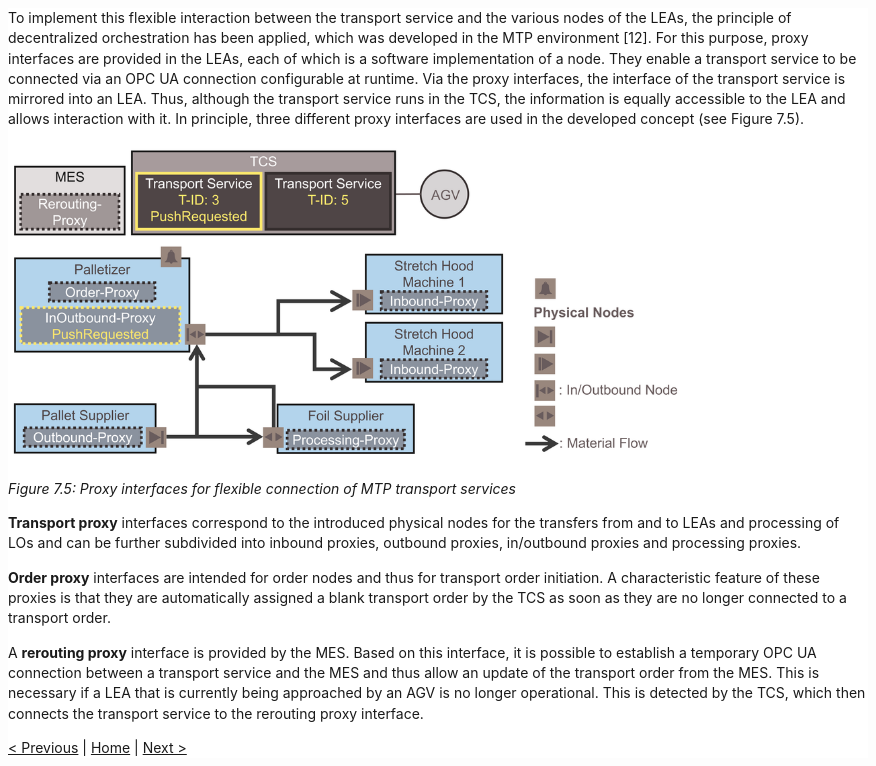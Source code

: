 To implement this flexible interaction between the transport service and the various nodes of the LEAs, the principle of decentralized orchestration has been applied, which was developed in the MTP environment [12]. For this purpose, proxy interfaces are provided in the LEAs, each of which is a software implementation of a node. They enable a transport service to be connected via an OPC UA connection configurable at runtime. Via the proxy interfaces, the interface of the transport service is mirrored into an LEA. Thus, although the transport service runs in the TCS, the information is equally accessible to the LEA and allows interaction with it. In principle, three different proxy interfaces are used in the developed concept (see Figure 7.5).

[<img src="./Fig_7.5_Transport_Proxies.png" width="80%"/>](./Fig_7.4_Transport_Interaction.png)

*Figure 7.5: Proxy interfaces for flexible connection of MTP transport services*

**Transport proxy** interfaces correspond to the introduced physical nodes for the transfers from and to LEAs and processing of LOs and can be further subdivided into inbound proxies, outbound proxies, in/outbound proxies and processing proxies.

**Order proxy** interfaces are intended for order nodes and thus for transport order initiation. A characteristic feature of these proxies is that they are automatically assigned a blank transport order by the TCS as soon as they are no longer connected to a transport order.

A **rerouting proxy** interface is provided by the MES. Based on this interface, it is possible to establish a temporary OPC UA connection between a transport service and the MES and thus allow an update of the transport order from the MES. This is necessary if a LEA that is currently being approached by an AGV is no longer operational. This is detected by the TCS, which then connects the transport service to the rerouting proxy interface.

[< Previous](../06_Packaging_Line/README.md) | [Home](../README.md) | [Next >](../08_Logistics_Orchestration_Layer/README.md)

[^1]: The Manufacturing Execution System should be understood as an example at this point. Other systems such as a material flow controller are also conceivable here.